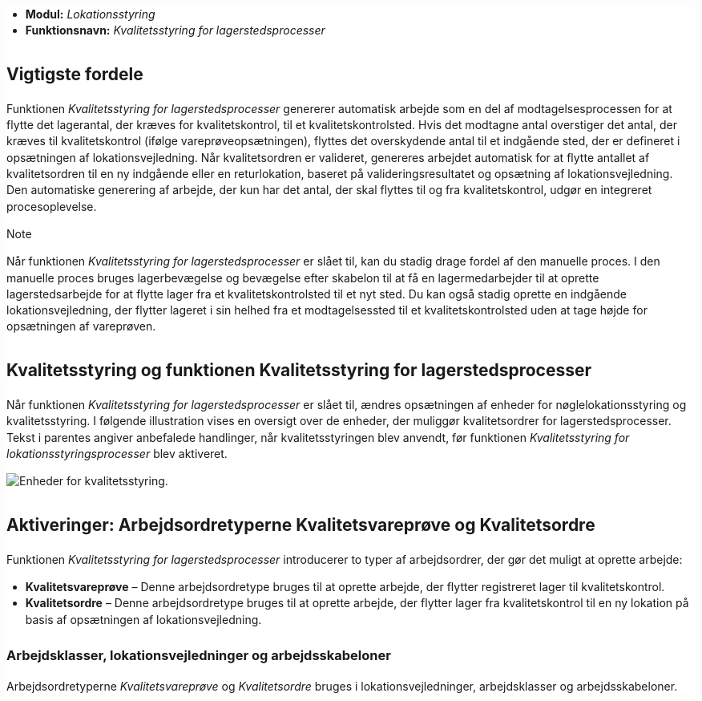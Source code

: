 - **Modul:** *Lokationsstyring*
- **Funktionsnavn:** *Kvalitetsstyring for lagerstedsprocesser*

## <a name="key-benefits"></a>Vigtigste fordele

Funktionen _Kvalitetsstyring for lagerstedsprocesser_ genererer automatisk arbejde som en del af modtagelsesprocessen for at flytte det lagerantal, der kræves for kvalitetskontrol, til et kvalitetskontrolsted. Hvis det modtagne antal overstiger det antal, der kræves til kvalitetskontrol (ifølge vareprøveopsætningen), flyttes det overskydende antal til et indgående sted, der er defineret i opsætningen af lokationsvejledning. Når kvalitetsordren er valideret, genereres arbejdet automatisk for at flytte antallet af kvalitetsordren til en ny indgående eller en returlokation, baseret på valideringsresultatet og opsætning af lokationsvejledning. Den automatiske generering af arbejde, der kun har det antal, der skal flyttes til og fra kvalitetskontrol, udgør en integreret procesoplevelse.

> [!NOTE]
> Når funktionen _Kvalitetsstyring for lagerstedsprocesser_ er slået til, kan du stadig drage fordel af den manuelle proces. I den manuelle proces bruges lagerbevægelse og bevægelse efter skabelon til at få en lagermedarbejder til at oprette lagerstedsarbejde for at flytte lager fra et kvalitetskontrolsted til et nyt sted. Du kan også stadig oprette en indgående lokationsvejledning, der flytter lageret i sin helhed fra et modtagelsessted til et kvalitetskontrolsted uden at tage højde for opsætningen af vareprøven.

## <a name="quality-management-and-the-quality-management-for-warehouse-processes-feature"></a>Kvalitetsstyring og funktionen Kvalitetsstyring for lagerstedsprocesser

Når funktionen _Kvalitetsstyring for lagerstedsprocesser_ er slået til, ændres opsætningen af enheder for nøglelokationsstyring og kvalitetsstyring. I følgende illustration vises en oversigt over de enheder, der muliggør kvalitetsordrer for lagerstedsprocesser. Tekst i parentes angiver anbefalede handlinger, når kvalitetsstyringen blev anvendt, før funktionen _Kvalitetsstyring for lokationsstyringsprocesser_ blev aktiveret.

![Enheder for kvalitetsstyring.](media/quality-management-entity-diagram.png "Enheder for kvalitetsstyring")

## <a name="enablers-the-quality-item-sampling-and-quality-order-work-order-types"></a>Aktiveringer: Arbejdsordretyperne Kvalitetsvareprøve og Kvalitetsordre

Funktionen _Kvalitetsstyring for lagerstedsprocesser_ introducerer to typer af arbejdsordrer, der gør det muligt at oprette arbejde:

- **Kvalitetsvareprøve** – Denne arbejdsordretype bruges til at oprette arbejde, der flytter registreret lager til kvalitetskontrol.
- **Kvalitetsordre** – Denne arbejdsordretype bruges til at oprette arbejde, der flytter lager fra kvalitetskontrol til en ny lokation på basis af opsætningen af lokationsvejledning.

### <a name="work-classes-location-directives-and-work-templates"></a>Arbejdsklasser, lokationsvejledninger og arbejdsskabeloner

Arbejdsordretyperne _Kvalitetsvareprøve_ og _Kvalitetsordre_ bruges i lokationsvejledninger, arbejdsklasser og arbejdsskabeloner.
